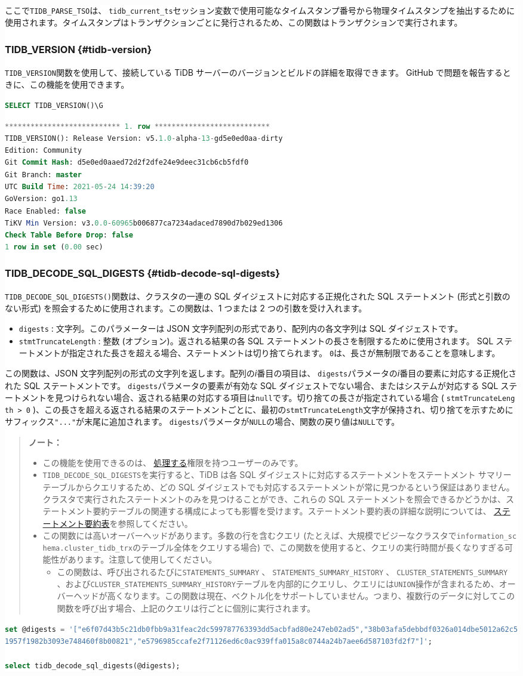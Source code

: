 ここで`TIDB_PARSE_TSO`は、 `tidb_current_ts`セッション変数で使用可能なタイムスタンプ番号から物理タイムスタンプを抽出するために使用されます。タイムスタンプはトランザクションごとに発行されるため、この関数はトランザクションで実行されます。

### TIDB_VERSION {#tidb-version}

`TIDB_VERSION`関数を使用して、接続している TiDB サーバーのバージョンとビルドの詳細を取得できます。 GitHub で問題を報告するときに、この機能を使用できます。


```sql
SELECT TIDB_VERSION()\G
```

```sql
*************************** 1. row ***************************
TIDB_VERSION(): Release Version: v5.1.0-alpha-13-gd5e0ed0aa-dirty
Edition: Community
Git Commit Hash: d5e0ed0aaed72d2f2dfe24e9deec31cb6cb5fdf0
Git Branch: master
UTC Build Time: 2021-05-24 14:39:20
GoVersion: go1.13
Race Enabled: false
TiKV Min Version: v3.0.0-60965b006877ca7234adaced7890d7b029ed1306
Check Table Before Drop: false
1 row in set (0.00 sec)
```

### TIDB_DECODE_SQL_DIGESTS {#tidb-decode-sql-digests}

`TIDB_DECODE_SQL_DIGESTS()`関数は、クラスタの一連の SQL ダイジェストに対応する正規化された SQL ステートメント (形式と引数のない形式) を照会するために使用されます。この関数は、1 つまたは 2 つの引数を受け入れます。

-   `digests` : 文字列。このパラメーターは JSON 文字列配列の形式であり、配列内の各文字列は SQL ダイジェストです。
-   `stmtTruncateLength` : 整数 (オプション)。返される結果の各 SQL ステートメントの長さを制限するために使用されます。 SQL ステートメントが指定された長さを超える場合、ステートメントは切り捨てられます。 `0`は、長さが無制限であることを意味します。

この関数は、JSON 文字列配列の形式の文字列を返します。配列の*i*番目の項目は、 `digests`パラメータの<em>i</em>番目の要素に対応する正規化された SQL ステートメントです。 `digests`パラメータの要素が有効な SQL ダイジェストでない場合、またはシステムが対応する SQL ステートメントを見つけられない場合、返される結果の対応する項目は`null`です。切り捨ての長さが指定されている場合 ( `stmtTruncateLength > 0` )、この長さを超える返される結果のステートメントごとに、最初の`stmtTruncateLength`文字が保持され、切り捨てを示すためにサフィックス`"..."`が末尾に追加されます。 `digests`パラメータが`NULL`の場合、関数の戻り値は`NULL`です。

> **ノート：**
>
> -   この機能を使用できるのは、 [処理する](https://dev.mysql.com/doc/refman/8.0/en/privileges-provided.html#priv_process)権限を持つユーザーのみです。
> -   `TIDB_DECODE_SQL_DIGESTS`を実行すると、TiDB は各 SQL ダイジェストに対応するステートメントをステートメント サマリー テーブルからクエリするため、どの SQL ダイジェストでも対応するステートメントが常に見つかるという保証はありません。クラスタで実行されたステートメントのみを見つけることができ、これらの SQL ステートメントを照会できるかどうかは、ステートメント要約テーブルの関連する構成によっても影響を受けます。ステートメント要約表の詳細な説明については、 [ステートメント要約表](/statement-summary-tables.md)を参照してください。
> -   この関数には高いオーバーヘッドがあります。多数の行を含むクエリ (たとえば、大規模でビジーなクラスタで`information_schema.cluster_tidb_trx`のテーブル全体をクエリする場合) で、この関数を使用すると、クエリの実行時間が長くなりすぎる可能性があります。注意して使用してください。
>     -   この関数は、呼び出されるたびに`STATEMENTS_SUMMARY` 、 `STATEMENTS_SUMMARY_HISTORY` 、 `CLUSTER_STATEMENTS_SUMMARY` 、および`CLUSTER_STATEMENTS_SUMMARY_HISTORY`テーブルを内部的にクエリし、クエリには`UNION`操作が含まれるため、オーバーヘッドが高くなります。この関数は現在、ベクトル化をサポートしていません。つまり、複数行のデータに対してこの関数を呼び出す場合、上記のクエリは行ごとに個別に実行されます。


```sql
set @digests = '["e6f07d43b5c21db0fbb9a31feac2dc599787763393dd5acbfad80e247eb02ad5","38b03afa5debbdf0326a014dbe5012a62c51957f1982b3093e748460f8b00821","e5796985ccafe2f71126ed6c0ac939ffa015a8c0744a24b7aee6d587103fd2f7"]';

select tidb_decode_sql_digests(@digests);
```

